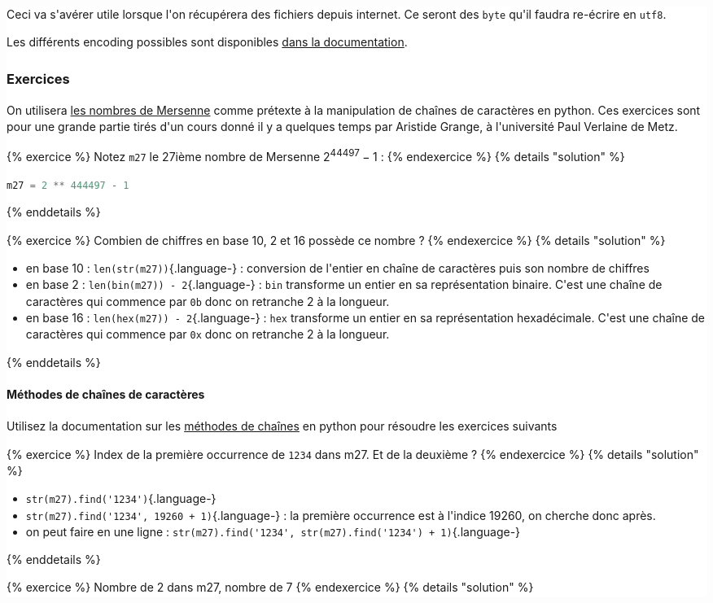 Ceci va s'avérer utile lorsque l'on récupérera des fichiers depuis internet. Ce seront des `byte` qu'il faudra re-écrire en `utf8`.

Les différents encoding possibles sont disponibles [dans la documentation](https://docs.python.org/3/library/codecs.html#standard-encodings).

### Exercices

On utilisera [les nombres de Mersenne](https://fr.wikipedia.org/wiki/Nombre_de_Mersenne_premier) comme prétexte à la manipulation de chaînes de caractères en python. Ces exercices sont pour une grande partie tirés d'un cours donné il y a quelques temps par Aristide Grange, à l'université Paul Verlaine de Metz.

{% exercice %}
Notez `m27` le 27ième nombre de Mersenne $2^{44497} -1$ :
{% endexercice %}
{% details "solution" %}

```python
m27 = 2 ** 444497 - 1
```

{% enddetails %}

{% exercice %}
Combien de chiffres en base 10, 2 et 16 possède ce nombre ?
{% endexercice %}
{% details "solution" %}

* en base 10 : `len(str(m27))`{.language-} : conversion de l'entier en chaîne de caractères puis son nombre de chiffres
* en base 2 : `len(bin(m27)) - 2`{.language-} : `bin` transforme un entier en sa représentation binaire. C'est une chaîne de caractères qui commence par `0b` donc on retranche 2 à la longueur.
* en base 16 : `len(hex(m27)) - 2`{.language-} : `hex` transforme un entier en sa représentation hexadécimale. C'est une chaîne de caractères qui commence par `0x` donc on retranche 2 à la longueur.

{% enddetails %}

#### Méthodes de chaînes de caractères

Utilisez la documentation sur les [méthodes de chaînes](https://docs.python.org/3/library/stdtypes.html#string-methods) en python pour résoudre les exercices suivants

{% exercice %}
Index de la première occurrence de `1234` dans m27. Et de la deuxième ?
{% endexercice %}
{% details "solution" %}

* `str(m27).find('1234')`{.language-}
* `str(m27).find('1234', 19260 + 1)`{.language-} : la première occurrence est à l'indice 19260, on cherche donc après.
* on peut faire en une ligne : `str(m27).find('1234', str(m27).find('1234') + 1)`{.language-}

{% enddetails %}

{% exercice %}
Nombre de 2 dans m27, nombre de 7
{% endexercice %}
{% details "solution" %}
